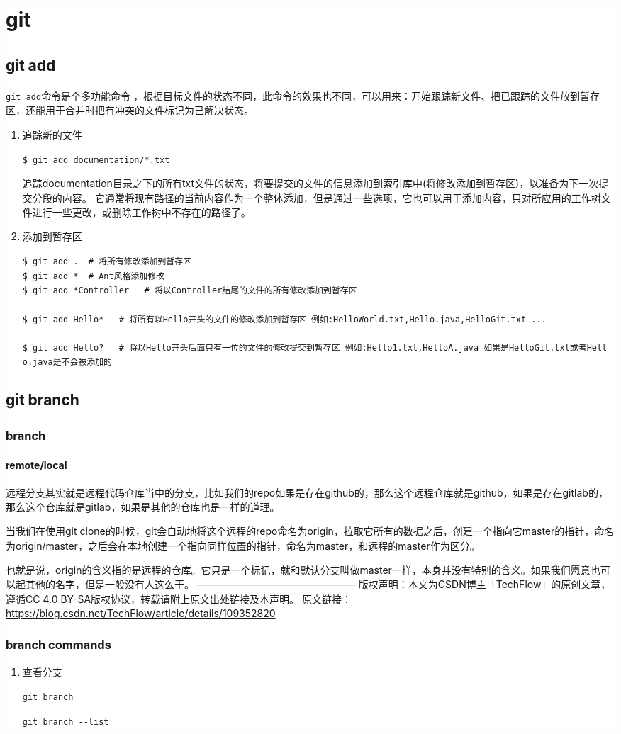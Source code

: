 # git

## git add

`git add`命令是个多功能命令 ，根据目标文件的状态不同，此命令的效果也不同，可以用来：开始跟踪新文件、把已跟踪的文件放到暂存区，还能用于合并时把有冲突的文件标记为已解决状态。

1. 追踪新的文件

   ```shell
   $ git add documentation/*.txt
   ```

   追踪documentation目录之下的所有txt文件的状态，将要提交的文件的信息添加到索引库中(将修改添加到暂存区)，以准备为下一次提交分段的内容。 它通常将现有路径的当前内容作为一个整体添加，但是通过一些选项，它也可以用于添加内容，只对所应用的工作树文件进行一些更改，或删除工作树中不存在的路径了。

2. 添加到暂存区

   ```shell
   $ git add .  # 将所有修改添加到暂存区
   $ git add *  # Ant风格添加修改
   $ git add *Controller   # 将以Controller结尾的文件的所有修改添加到暂存区
   
   $ git add Hello*   # 将所有以Hello开头的文件的修改添加到暂存区 例如:HelloWorld.txt,Hello.java,HelloGit.txt ...
   
   $ git add Hello?   # 将以Hello开头后面只有一位的文件的修改提交到暂存区 例如:Hello1.txt,HelloA.java 如果是HelloGit.txt或者Hello.java是不会被添加的
   ```



## git branch

### branch

#### remote/local

远程分支其实就是远程代码仓库当中的分支，比如我们的repo如果是存在github的，那么这个远程仓库就是github，如果是存在gitlab的，那么这个仓库就是gitlab，如果是其他的仓库也是一样的道理。

当我们在使用git clone的时候，git会自动地将这个远程的repo命名为origin，拉取它所有的数据之后，创建一个指向它master的指针，命名为origin/master，之后会在本地创建一个指向同样位置的指针，命名为master，和远程的master作为区分。

也就是说，origin的含义指的是远程的仓库。它只是一个标记，就和默认分支叫做master一样，本身并没有特别的含义。如果我们愿意也可以起其他的名字，但是一般没有人这么干。
————————————————
版权声明：本文为CSDN博主「TechFlow」的原创文章，遵循CC 4.0 BY-SA版权协议，转载请附上原文出处链接及本声明。
原文链接：https://blog.csdn.net/TechFlow/article/details/109352820

### branch commands

1. 查看分支

   `git branch`

   `git branch --list`
